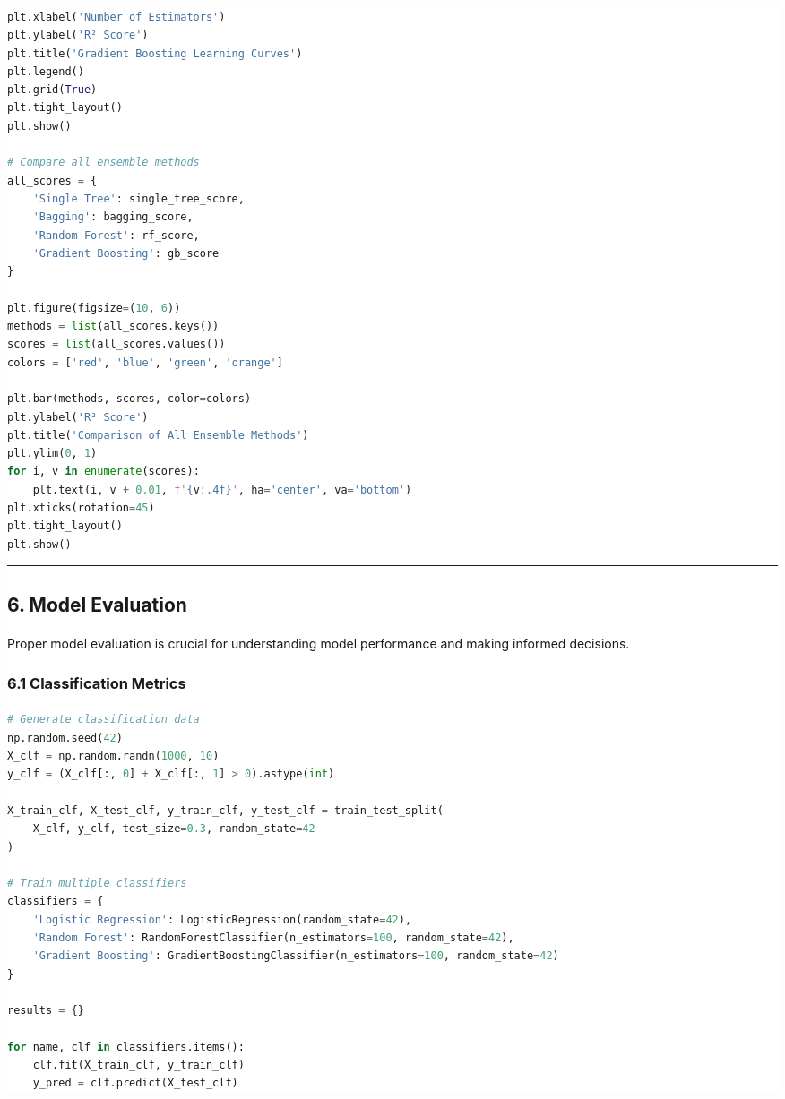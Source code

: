 ```python
plt.xlabel('Number of Estimators')
plt.ylabel('R² Score')
plt.title('Gradient Boosting Learning Curves')
plt.legend()
plt.grid(True)
plt.tight_layout()
plt.show()

# Compare all ensemble methods
all_scores = {
    'Single Tree': single_tree_score,
    'Bagging': bagging_score,
    'Random Forest': rf_score,
    'Gradient Boosting': gb_score
}

plt.figure(figsize=(10, 6))
methods = list(all_scores.keys())
scores = list(all_scores.values())
colors = ['red', 'blue', 'green', 'orange']

plt.bar(methods, scores, color=colors)
plt.ylabel('R² Score')
plt.title('Comparison of All Ensemble Methods')
plt.ylim(0, 1)
for i, v in enumerate(scores):
    plt.text(i, v + 0.01, f'{v:.4f}', ha='center', va='bottom')
plt.xticks(rotation=45)
plt.tight_layout()
plt.show()
```

---

## 6. Model Evaluation

Proper model evaluation is crucial for understanding model performance and making informed decisions.

### 6.1 Classification Metrics

```python
# Generate classification data
np.random.seed(42)
X_clf = np.random.randn(1000, 10)
y_clf = (X_clf[:, 0] + X_clf[:, 1] > 0).astype(int)

X_train_clf, X_test_clf, y_train_clf, y_test_clf = train_test_split(
    X_clf, y_clf, test_size=0.3, random_state=42
)

# Train multiple classifiers
classifiers = {
    'Logistic Regression': LogisticRegression(random_state=42),
    'Random Forest': RandomForestClassifier(n_estimators=100, random_state=42),
    'Gradient Boosting': GradientBoostingClassifier(n_estimators=100, random_state=42)
}

results = {}

for name, clf in classifiers.items():
    clf.fit(X_train_clf, y_train_clf)
    y_pred = clf.predict(X_test_clf)
```